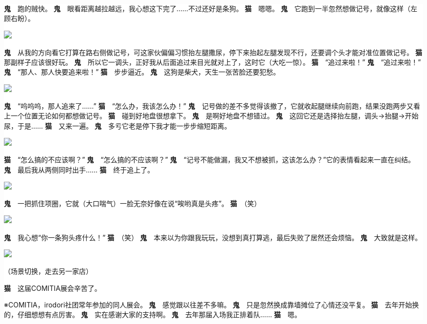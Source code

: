 <strong>鬼　</strong>跑的贼快。
<strong>鬼　</strong>眼看距离越拉越远，我心想这下完了……不过还好是条狗。
<strong>猫　</strong>嗯嗯。
<strong>鬼　</strong>它跑到一半忽然想做记号，就像这样（左顾右盼）。

<img src="https://i.postimg.cc/Wpw9Dh94/eZPJG2v.jpg" referrerpolicy="no-referrer">

<strong>鬼　</strong>从我的方向看它打算在路右侧做记号，可这家伙偏偏习惯抬左腿撒尿，停下来抬起左腿发现不行，还要调个头才能对准位置做记号。
<strong>猫　</strong>那副样子应该很好玩。
<strong>鬼　</strong>所以它一调头，正好我从后面追过来目光就对上了，这时它（大吃一惊）。
<strong>猫　</strong>“追过来啦！”
<strong>鬼　</strong>“追过来啦！”
<strong>鬼　</strong>“那人、那人快要追来啦！”
<strong>猫　</strong>步步逼近。
<strong>鬼　</strong>这狗是柴犬，天生一张苦脸还要犯愁。

<img src="https://i.postimg.cc/MKsdDgJ2/ZH1HTlc.jpg" referrerpolicy="no-referrer">

<strong>鬼　</strong>“呜呜呜，那人追来了……”
<strong>猫　</strong>“怎么办，我该怎么办！”
<strong>鬼　</strong>记号做的差不多觉得该撤了，它就收起腿继续向前跑，结果没跑两步又看上一个位置无论如何都想做记号。
<strong>猫　</strong>碰到好地盘很想拿下。
<strong>鬼　</strong>是啊好地盘不想错过。
<strong>鬼　</strong>这回它还是选择抬左腿，调头→抬腿→开始尿，于是……
<strong>猫　</strong>又来一遍。
<strong>鬼　</strong>多亏它老是停下我才能一步步缩短距离。

<img src="https://i.postimg.cc/13fMYMyg/tfPzh3L.jpg" referrerpolicy="no-referrer">

<strong>猫　</strong>“怎么搞的不应该啊？”
<strong>鬼　</strong>“怎么搞的不应该啊？”
<strong>鬼　</strong>“记号不能做漏，我又不想被抓，这该怎么办？”它的表情看起来一直在纠结。
<strong>鬼　</strong>最后我从两侧同时出手……
<strong>猫　</strong>终于追上了。

<img src="https://i.postimg.cc/vZkXR9m0/MfLnKDH.jpg" referrerpolicy="no-referrer">

<strong>鬼　</strong>一把抓住项圈，它就（大口喘气）一脸无奈好像在说“唉哟真是头疼”。
<strong>猫　</strong>（笑）

<img src="https://i.postimg.cc/4xDv2g8M/0bM25IK.jpg" referrerpolicy="no-referrer">

<strong>鬼　</strong>我心想“你一条狗头疼什么！”
<strong>猫　</strong>（笑）
<strong>鬼　</strong>本来以为你跟我玩玩，没想到真打算逃，最后失败了居然还会烦恼。
<strong>鬼　</strong>大致就是这样。

<img src="https://i.postimg.cc/Gm19xrr6/094706-170.jpg" referrerpolicy="no-referrer">

（场景切换，走去另一家店）

<strong>猫　</strong>这届COMITIA展会辛苦了。

※COMITIA，irodori社团常年参加的同人展会。
<strong>鬼　</strong>感觉跟以往差不多嘛。
<strong>鬼　</strong>只是忽然换成靠墙摊位了心情还没平复。
<strong>猫　</strong>去年开始换的，仔细想想有点厉害。
<strong>鬼　</strong>实在感谢大家的支持啊。
<strong>鬼　</strong>去年那届入场我正排着队……
<strong>猫　</strong>嗯。
